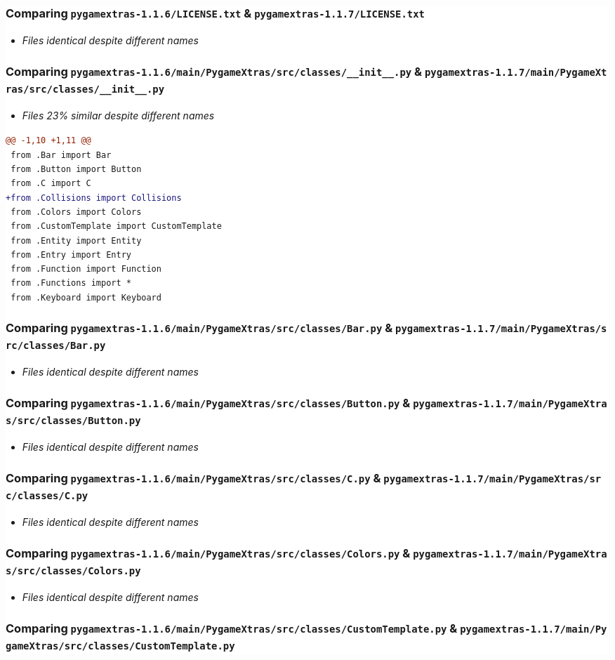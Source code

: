 ### Comparing `pygamextras-1.1.6/LICENSE.txt` & `pygamextras-1.1.7/LICENSE.txt`

 * *Files identical despite different names*

### Comparing `pygamextras-1.1.6/main/PygameXtras/src/classes/__init__.py` & `pygamextras-1.1.7/main/PygameXtras/src/classes/__init__.py`

 * *Files 23% similar despite different names*

```diff
@@ -1,10 +1,11 @@
 from .Bar import Bar
 from .Button import Button
 from .C import C
+from .Collisions import Collisions
 from .Colors import Colors
 from .CustomTemplate import CustomTemplate
 from .Entity import Entity
 from .Entry import Entry
 from .Function import Function
 from .Functions import *
 from .Keyboard import Keyboard
```

### Comparing `pygamextras-1.1.6/main/PygameXtras/src/classes/Bar.py` & `pygamextras-1.1.7/main/PygameXtras/src/classes/Bar.py`

 * *Files identical despite different names*

### Comparing `pygamextras-1.1.6/main/PygameXtras/src/classes/Button.py` & `pygamextras-1.1.7/main/PygameXtras/src/classes/Button.py`

 * *Files identical despite different names*

### Comparing `pygamextras-1.1.6/main/PygameXtras/src/classes/C.py` & `pygamextras-1.1.7/main/PygameXtras/src/classes/C.py`

 * *Files identical despite different names*

### Comparing `pygamextras-1.1.6/main/PygameXtras/src/classes/Colors.py` & `pygamextras-1.1.7/main/PygameXtras/src/classes/Colors.py`

 * *Files identical despite different names*

### Comparing `pygamextras-1.1.6/main/PygameXtras/src/classes/CustomTemplate.py` & `pygamextras-1.1.7/main/PygameXtras/src/classes/CustomTemplate.py`
